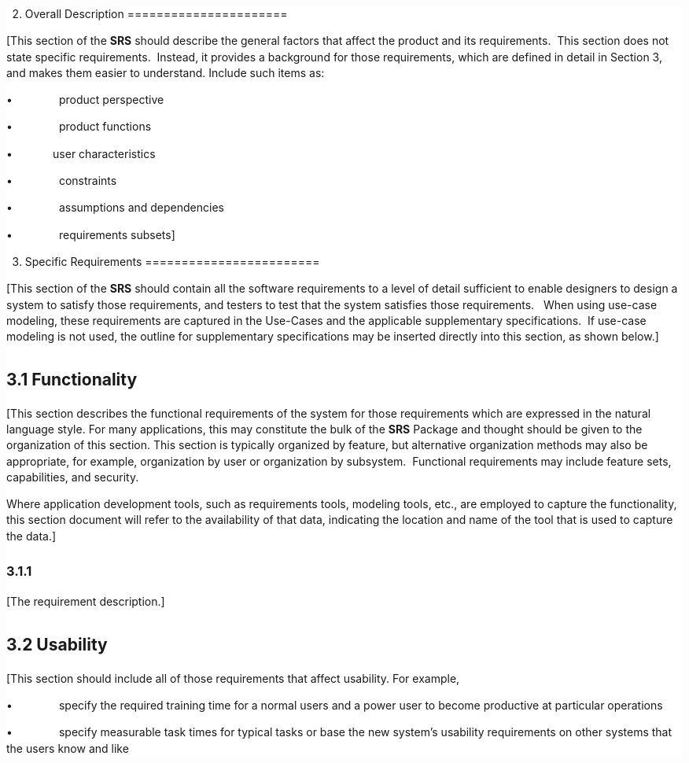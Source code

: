 2. Overall Description
======================

\[This section of the **SRS** should describe the general factors that affect the product and its requirements.  This section does not state specific requirements.  Instead, it provides a background for those requirements, which are defined in detail in Section 3, and makes them easier to understand. Include such items as:

•               product perspective

•               product functions

•             user characteristics

•               constraints

•               assumptions and dependencies

•               requirements subsets\]

3. Specific Requirements
========================

\[This section of the **SRS** should contain all the software requirements to a level of detail sufficient to enable designers to design a system to satisfy those requirements, and testers to test that the system satisfies those requirements.   When using use-case modeling, these requirements are captured in the Use-Cases and the applicable supplementary specifications.  If use-case modeling is not used, the outline for supplementary specifications may be inserted directly into this section, as shown below.\]

3.1 Functionality
-----------------

\[This section describes the functional requirements of the system for those requirements which are expressed in the natural language style. For many applications, this may constitute the bulk of the **SRS** Package and thought should be given to the organization of this section. This section is typically organized by feature, but alternative organization methods may also be appropriate, for example, organization by user or organization by subsystem.  Functional requirements may include feature sets, capabilities, and security.

Where application development tools, such as requirements tools, modeling tools, etc., are employed to capture the functionality, this section document will refer to the availability of that data, indicating the location and name of the tool that is used to capture the data.\]

### 3.1.1 <Functional Requirement One>

\[The requirement description.\]

3.2 Usability
-------------

\[This section should include all of those requirements that affect usability. For example,

•               specify the required training time for a normal users and a power user to become productive at particular operations

•               specify measurable task times for typical tasks or base the new system’s usability requirements on other systems that the users know and like
